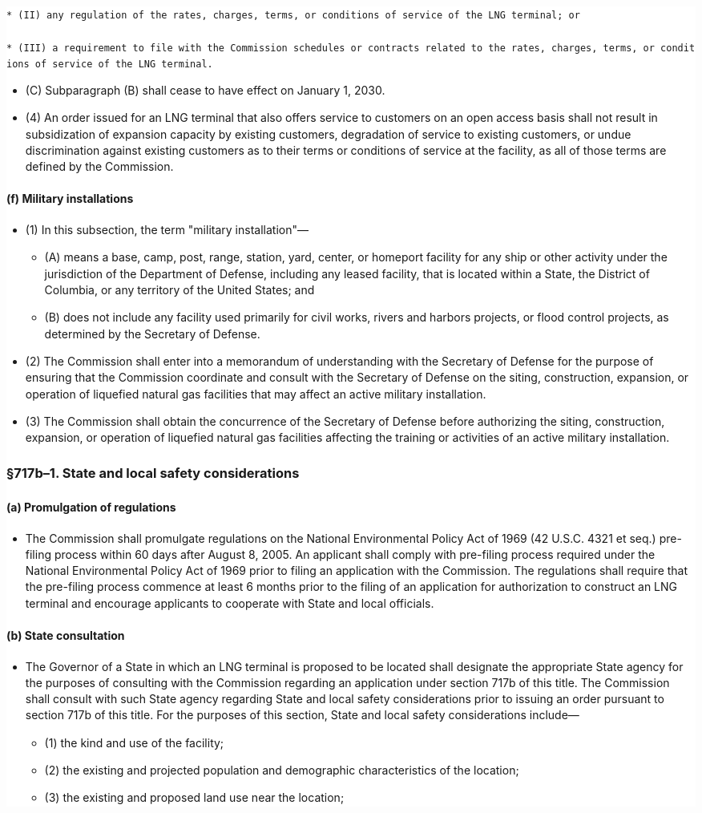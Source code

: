     * (II) any regulation of the rates, charges, terms, or conditions of service of the LNG terminal; or

    * (III) a requirement to file with the Commission schedules or contracts related to the rates, charges, terms, or conditions of service of the LNG terminal.


* (C) Subparagraph (B) shall cease to have effect on January 1, 2030.

* (4) An order issued for an LNG terminal that also offers service to customers on an open access basis shall not result in subsidization of expansion capacity by existing customers, degradation of service to existing customers, or undue discrimination against existing customers as to their terms or conditions of service at the facility, as all of those terms are defined by the Commission.

#### (f) Military installations
* (1) In this subsection, the term "military installation"—

  * (A) means a base, camp, post, range, station, yard, center, or homeport facility for any ship or other activity under the jurisdiction of the Department of Defense, including any leased facility, that is located within a State, the District of Columbia, or any territory of the United States; and

  * (B) does not include any facility used primarily for civil works, rivers and harbors projects, or flood control projects, as determined by the Secretary of Defense.


* (2) The Commission shall enter into a memorandum of understanding with the Secretary of Defense for the purpose of ensuring that the Commission coordinate and consult with the Secretary of Defense on the siting, construction, expansion, or operation of liquefied natural gas facilities that may affect an active military installation.

* (3) The Commission shall obtain the concurrence of the Secretary of Defense before authorizing the siting, construction, expansion, or operation of liquefied natural gas facilities affecting the training or activities of an active military installation.

### §717b–1. State and local safety considerations
#### (a) Promulgation of regulations
* The Commission shall promulgate regulations on the National Environmental Policy Act of 1969 (42 U.S.C. 4321 et seq.) pre-filing process within 60 days after August 8, 2005. An applicant shall comply with pre-filing process required under the National Environmental Policy Act of 1969 prior to filing an application with the Commission. The regulations shall require that the pre-filing process commence at least 6 months prior to the filing of an application for authorization to construct an LNG terminal and encourage applicants to cooperate with State and local officials.

#### (b) State consultation
* The Governor of a State in which an LNG terminal is proposed to be located shall designate the appropriate State agency for the purposes of consulting with the Commission regarding an application under section 717b of this title. The Commission shall consult with such State agency regarding State and local safety considerations prior to issuing an order pursuant to section 717b of this title. For the purposes of this section, State and local safety considerations include—

  * (1) the kind and use of the facility;

  * (2) the existing and projected population and demographic characteristics of the location;

  * (3) the existing and proposed land use near the location;
